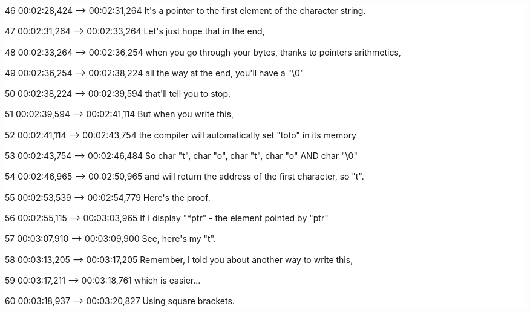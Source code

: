 46
00:02:28,424 --> 00:02:31,264
It's a pointer to the first element of the character string.

47
00:02:31,264 --> 00:02:33,264
Let's just hope that in the end,

48
00:02:33,264 --> 00:02:36,254
when you go through your bytes, thanks to pointers arithmetics,

49
00:02:36,254 --> 00:02:38,224
all the way at the end, you'll have a "\0"

50
00:02:38,224 --> 00:02:39,594
that'll tell you to stop.

51
00:02:39,594 --> 00:02:41,114
But when you write this,

52
00:02:41,114 --> 00:02:43,754
the compiler will automatically set "toto" in its memory

53
00:02:43,754 --> 00:02:46,484
So char "t", char "o", char "t", char "o" AND char "\0"

54
00:02:46,965 --> 00:02:50,965
and will return the address of the first character, so "t".

55
00:02:53,539 --> 00:02:54,779
Here's the proof.

56
00:02:55,115 --> 00:03:03,965
If I display "*ptr" - the element pointed by "ptr"

57
00:03:07,910 --> 00:03:09,900
See, here's my "t".

58
00:03:13,205 --> 00:03:17,205
Remember, I told you about another way to write this,

59
00:03:17,211 --> 00:03:18,761
which is easier...

60
00:03:18,937 --> 00:03:20,827
Using square brackets.

